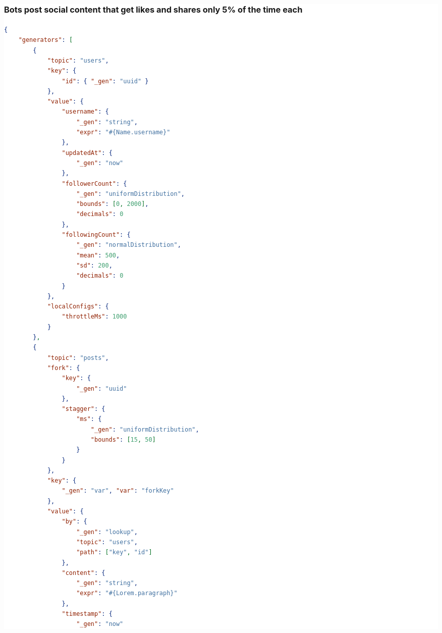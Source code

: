 ### Bots post social content that get likes and shares only 5% of the time each

```json
{
    "generators": [
        {
            "topic": "users",
            "key": {
                "id": { "_gen": "uuid" }
            },
            "value": {
                "username": {
                    "_gen": "string",
                    "expr": "#{Name.username}"
                },
                "updatedAt": {
                    "_gen": "now"
                },
                "followerCount": {
                    "_gen": "uniformDistribution",
                    "bounds": [0, 2000],
                    "decimals": 0
                },
                "followingCount": {
                    "_gen": "normalDistribution",
                    "mean": 500,
                    "sd": 200,
                    "decimals": 0
                }
            },
            "localConfigs": {
                "throttleMs": 1000
            }
        },
        {
            "topic": "posts",
            "fork": {
                "key": {
                    "_gen": "uuid"
                },
                "stagger": {
                    "ms": {
                        "_gen": "uniformDistribution",
                        "bounds": [15, 50]
                    }
                }
            },
            "key": {
                "_gen": "var", "var": "forkKey"
            },
            "value": {
                "by": {
                    "_gen": "lookup",
                    "topic": "users",
                    "path": ["key", "id"]
                },
                "content": {
                    "_gen": "string",
                    "expr": "#{Lorem.paragraph}"
                },
                "timestamp": {
                    "_gen": "now"
```